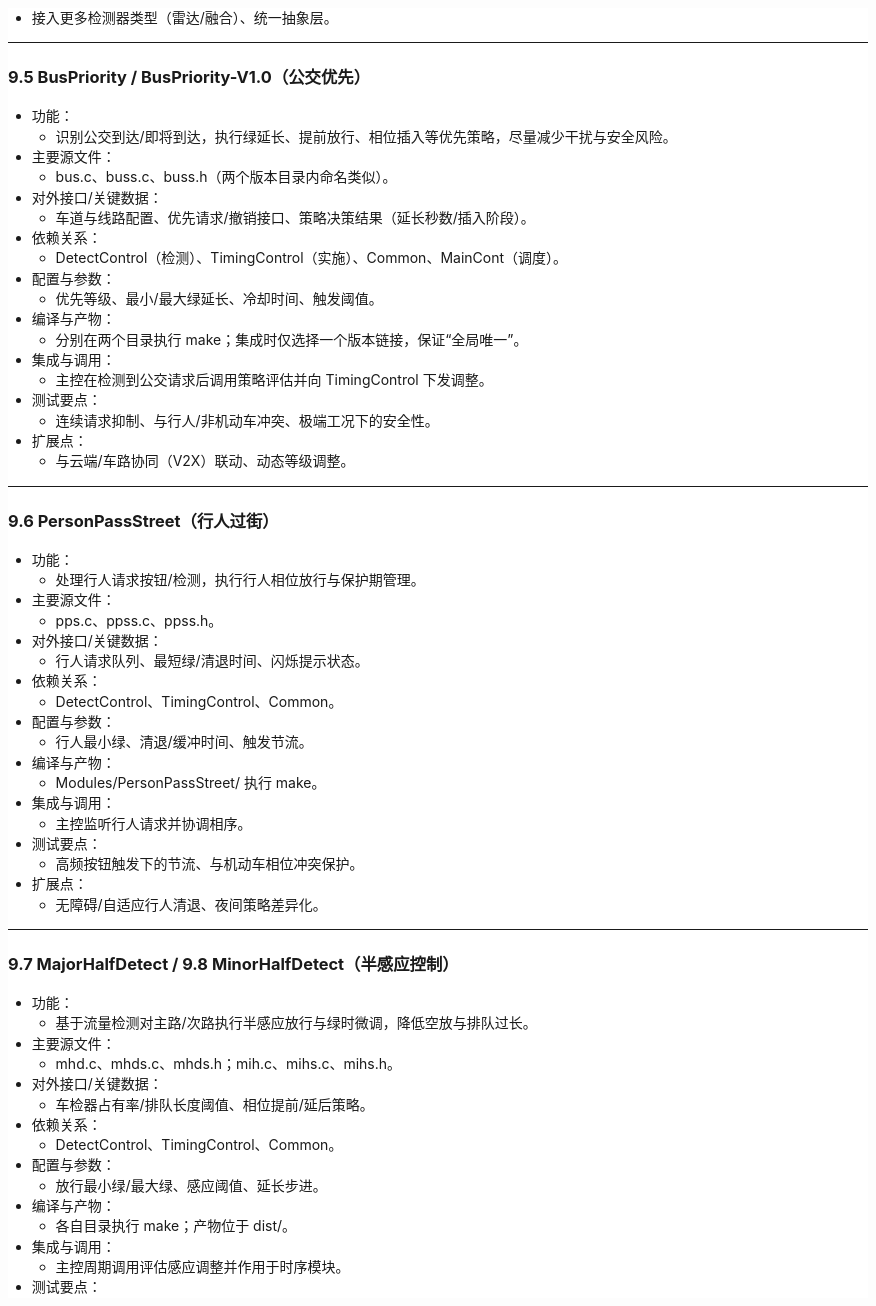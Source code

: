   - 接入更多检测器类型（雷达/融合）、统一抽象层。

---

### 9.5 BusPriority / BusPriority-V1.0（公交优先）
- 功能：
  - 识别公交到达/即将到达，执行绿延长、提前放行、相位插入等优先策略，尽量减少干扰与安全风险。
- 主要源文件：
  - bus.c、buss.c、buss.h（两个版本目录内命名类似）。
- 对外接口/关键数据：
  - 车道与线路配置、优先请求/撤销接口、策略决策结果（延长秒数/插入阶段）。
- 依赖关系：
  - DetectControl（检测）、TimingControl（实施）、Common、MainCont（调度）。
- 配置与参数：
  - 优先等级、最小/最大绿延长、冷却时间、触发阈值。
- 编译与产物：
  - 分别在两个目录执行 make；集成时仅选择一个版本链接，保证“全局唯一”。
- 集成与调用：
  - 主控在检测到公交请求后调用策略评估并向 TimingControl 下发调整。
- 测试要点：
  - 连续请求抑制、与行人/非机动车冲突、极端工况下的安全性。
- 扩展点：
  - 与云端/车路协同（V2X）联动、动态等级调整。

---

### 9.6 PersonPassStreet（行人过街）
- 功能：
  - 处理行人请求按钮/检测，执行行人相位放行与保护期管理。
- 主要源文件：
  - pps.c、ppss.c、ppss.h。
- 对外接口/关键数据：
  - 行人请求队列、最短绿/清退时间、闪烁提示状态。
- 依赖关系：
  - DetectControl、TimingControl、Common。
- 配置与参数：
  - 行人最小绿、清退/缓冲时间、触发节流。
- 编译与产物：
  - Modules/PersonPassStreet/ 执行 make。
- 集成与调用：
  - 主控监听行人请求并协调相序。
- 测试要点：
  - 高频按钮触发下的节流、与机动车相位冲突保护。
- 扩展点：
  - 无障碍/自适应行人清退、夜间策略差异化。

---

### 9.7 MajorHalfDetect / 9.8 MinorHalfDetect（半感应控制）
- 功能：
  - 基于流量检测对主路/次路执行半感应放行与绿时微调，降低空放与排队过长。
- 主要源文件：
  - mhd.c、mhds.c、mhds.h；mih.c、mihs.c、mihs.h。
- 对外接口/关键数据：
  - 车检器占有率/排队长度阈值、相位提前/延后策略。
- 依赖关系：
  - DetectControl、TimingControl、Common。
- 配置与参数：
  - 放行最小绿/最大绿、感应阈值、延长步进。
- 编译与产物：
  - 各自目录执行 make；产物位于 dist/。
- 集成与调用：
  - 主控周期调用评估感应调整并作用于时序模块。
- 测试要点：